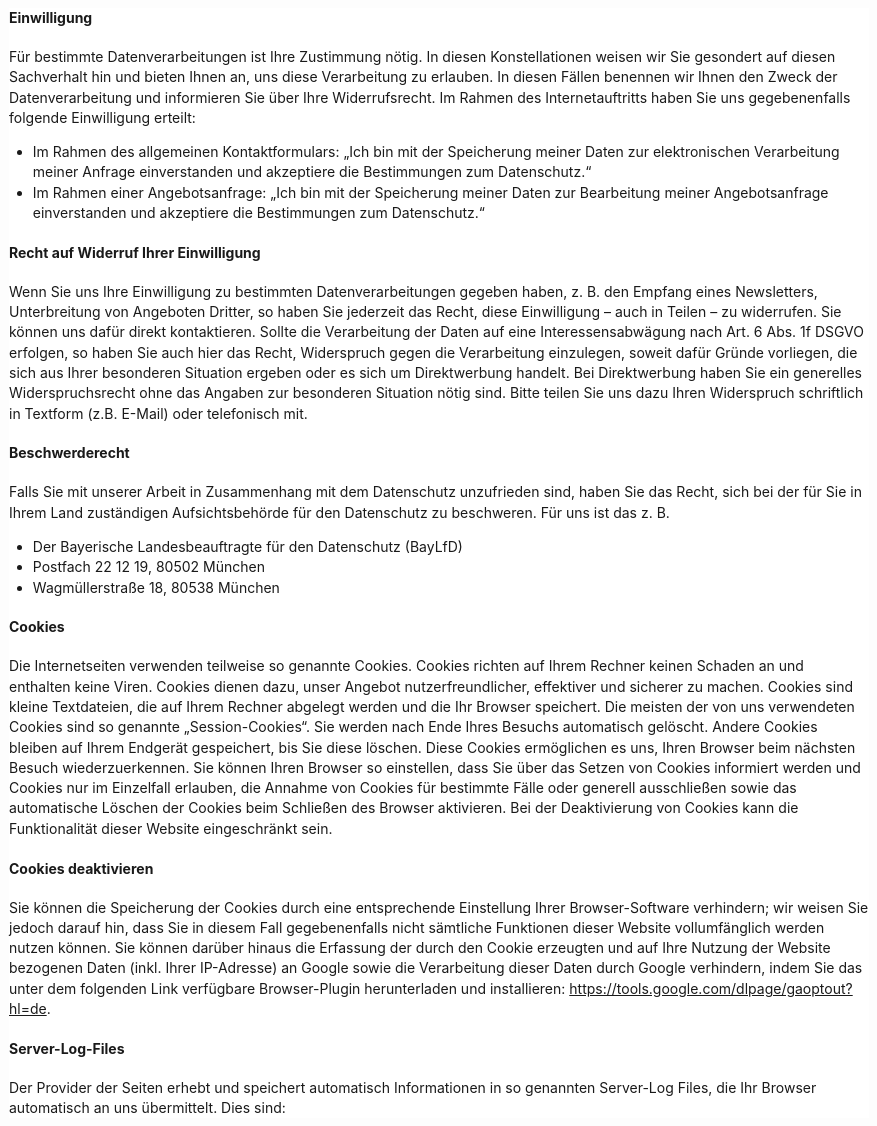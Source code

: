 
#### Einwilligung
Für bestimmte Datenverarbeitungen ist Ihre Zustimmung nötig. In diesen Konstellationen weisen wir Sie gesondert auf diesen Sachverhalt hin und bieten Ihnen an, uns diese Verarbeitung zu erlauben. In diesen Fällen benennen wir Ihnen den Zweck der Datenverarbeitung und informieren Sie über Ihre Widerrufsrecht.
Im Rahmen des Internetauftritts haben Sie uns gegebenenfalls folgende Einwilligung erteilt:

* Im Rahmen des allgemeinen Kontaktformulars: „Ich bin mit der Speicherung meiner Daten zur elektronischen Verarbeitung meiner Anfrage einverstanden und akzeptiere die Bestimmungen zum Datenschutz.“
* Im Rahmen einer Angebotsanfrage: „Ich bin mit der Speicherung meiner Daten zur Bearbeitung meiner Angebotsanfrage einverstanden und akzeptiere die Bestimmungen zum Datenschutz.“


#### Recht auf Widerruf Ihrer Einwilligung
Wenn Sie uns Ihre Einwilligung zu bestimmten Datenverarbeitungen gegeben haben, z. B. den Empfang eines Newsletters, Unterbreitung von Angeboten Dritter, so haben Sie jederzeit das Recht, diese Einwilligung – auch in Teilen – zu widerrufen. Sie können uns dafür direkt kontaktieren. Sollte die Verarbeitung der Daten auf eine Interessensabwägung nach Art. 6 Abs. 1f DSGVO erfolgen, so haben Sie auch hier das Recht, Widerspruch gegen die Verarbeitung einzulegen, soweit dafür Gründe vorliegen, die sich aus Ihrer besonderen Situation ergeben oder es sich um Direktwerbung handelt. Bei Direktwerbung haben Sie ein generelles Widerspruchsrecht ohne das Angaben zur besonderen Situation nötig sind. Bitte teilen Sie uns dazu Ihren Widerspruch schriftlich in Textform (z.B. E-Mail) oder telefonisch mit.


#### Beschwerderecht
Falls Sie mit unserer Arbeit in Zusammenhang mit dem Datenschutz unzufrieden sind, haben Sie das Recht, sich bei der für Sie in Ihrem Land zuständigen Aufsichtsbehörde für den Datenschutz zu beschweren. Für uns ist das z. B.

* Der Bayerische Landesbeauftragte für den Datenschutz (BayLfD)
* Postfach 22 12 19, 80502 München
* Wagmüllerstraße 18, 80538 München




#### Cookies
Die Internetseiten verwenden teilweise so genannte Cookies. Cookies richten auf Ihrem Rechner keinen Schaden an und enthalten keine Viren. Cookies dienen dazu, unser Angebot nutzerfreundlicher, effektiver und sicherer zu machen. Cookies sind kleine Textdateien, die auf Ihrem Rechner abgelegt werden und die Ihr Browser speichert. Die meisten der von uns verwendeten Cookies sind so genannte „Session-Cookies“. Sie werden nach Ende Ihres Besuchs automatisch gelöscht. Andere Cookies bleiben auf Ihrem Endgerät gespeichert, bis Sie diese löschen. Diese Cookies ermöglichen es uns, Ihren Browser beim nächsten Besuch wiederzuerkennen. Sie können Ihren Browser so einstellen, dass Sie über das Setzen von Cookies informiert werden und Cookies nur im Einzelfall erlauben, die Annahme von Cookies für bestimmte Fälle oder generell ausschließen sowie das automatische Löschen der Cookies beim Schließen des Browser aktivieren. Bei der Deaktivierung von Cookies kann die Funktionalität dieser Website eingeschränkt sein.
#### Cookies deaktivieren
Sie können die Speicherung der Cookies durch eine entsprechende Einstellung Ihrer Browser-Software verhindern; wir weisen Sie jedoch darauf hin, dass Sie in diesem Fall gegebenenfalls nicht sämtliche Funktionen dieser Website vollumfänglich werden nutzen können. Sie können darüber hinaus die Erfassung der durch den Cookie erzeugten und auf Ihre Nutzung der Website bezogenen Daten (inkl. Ihrer IP-Adresse) an Google sowie die Verarbeitung dieser Daten durch Google verhindern, indem Sie das unter dem folgenden Link verfügbare Browser-Plugin herunterladen und installieren: https://tools.google.com/dlpage/gaoptout?hl=de.
#### Server-Log-Files
Der Provider der Seiten erhebt und speichert automatisch Informationen in so genannten Server-Log Files, die Ihr Browser automatisch an uns übermittelt. Dies sind:
